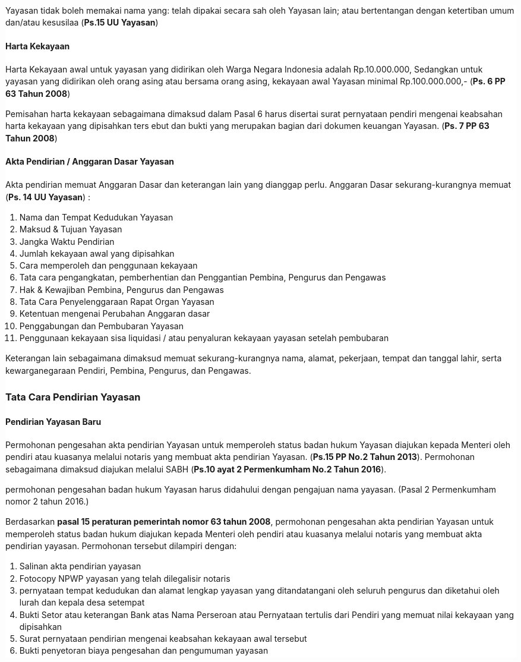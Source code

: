 Yayasan tidak boleh memakai nama yang: telah dipakai secara sah oleh Yayasan lain; atau bertentangan dengan ketertiban umum dan/atau kesusilaa (__Ps.15 UU Yayasan__)

#### Harta Kekayaan

Harta Kekayaan awal untuk yayasan yang didirikan oleh Warga Negara Indonesia adalah Rp.10.000.000, Sedangkan untuk yayasan yang didirikan oleh orang asing atau bersama orang asing, kekayaan awal Yayasan minimal Rp.100.000.000,- (__Ps. 6 PP 63 Tahun 2008__)

Pemisahan harta kekayaan sebagaimana dimaksud dalam Pasal 6 harus disertai surat pernyataan pendiri 
mengenai keabsahan harta kekayaan yang dipisahkan ters
ebut dan bukti yang merupakan bagian dari dokumen 
keuangan Yayasan. (__Ps. 7 PP 63 Tahun 2008__)

#### Akta Pendirian / Anggaran Dasar Yayasan

Akta pendirian memuat Anggaran Dasar dan keterangan lain yang dianggap perlu. Anggaran Dasar sekurang-kurangnya memuat (__Ps. 14 UU Yayasan__) :
1. Nama dan Tempat Kedudukan Yayasan
2. Maksud & Tujuan Yayasan
3. Jangka Waktu Pendirian
4. Jumlah kekayaan awal yang dipisahkan
5. Cara memperoleh dan penggunaan kekayaan
6. Tata cara pengangkatan, pemberhentian dan Penggantian Pembina, Pengurus dan Pengawas
7. Hak & Kewajiban Pembina, Pengurus dan Pengawas
8. Tata Cara Penyelenggaraan Rapat Organ Yayasan
9. Ketentuan mengenai Perubahan Anggaran dasar
10. Penggabungan dan Pembubaran Yayasan
11. Penggunaan kekayaan sisa liquidasi / atau penyaluran kekayaan yayasan setelah pembubaran

Keterangan lain sebagaimana dimaksud memuat sekurang-kurangnya nama, 
alamat, pekerjaan, tempat dan tanggal lahir, serta kewarganegaraan Pendiri, Pembina, 
Pengurus, dan Pengawas. 

### Tata Cara Pendirian Yayasan

#### Pendirian Yayasan Baru

Permohonan pengesahan akta pendirian Yayasan untuk memperoleh status badan hukum Yayasan 
diajukan kepada Menteri oleh pendiri atau kuasanya 
melalui notaris yang membuat akta pendirian 
Yayasan. (__Ps.15 PP No.2 Tahun 2013__). Permohonan   sebagaimana dimaksud diajukan melalui SABH (__Ps.10 ayat 2 Permenkumham No.2 Tahun 2016__).

permohonan pengesahan badan hukum Yayasan harus didahului dengan pengajuan nama yayasan. (Pasal 2 Permenkumham nomor 2 tahun 2016.)

Berdasarkan __pasal 15 peraturan pemerintah nomor 63 tahun 2008__, permohonan pengesahan akta pendirian Yayasan untuk memperoleh status badan hukum diajukan kepada Menteri oleh pendiri atau kuasanya melalui notaris yang membuat akta pendirian yayasan. Permohonan tersebut dilampiri dengan:
1. Salinan akta pendirian yayasan
2. Fotocopy NPWP yayasan yang telah dilegalisir notaris
3. pernyataan tempat kedudukan dan alamat lengkap yayasan yang ditandatangani oleh seluruh pengurus dan diketahui oleh lurah dan kepala desa setempat
4. Bukti Setor atau keterangan Bank atas Nama Perseroan atau Pernyataan tertulis dari Pendiri yang memuat nilai kekayaan yang dipisahkan
5. Surat pernyataan pendirian mengenai keabsahan kekayaan awal tersebut
6. Bukti penyetoran biaya pengesahan dan pengumuman yayasan
